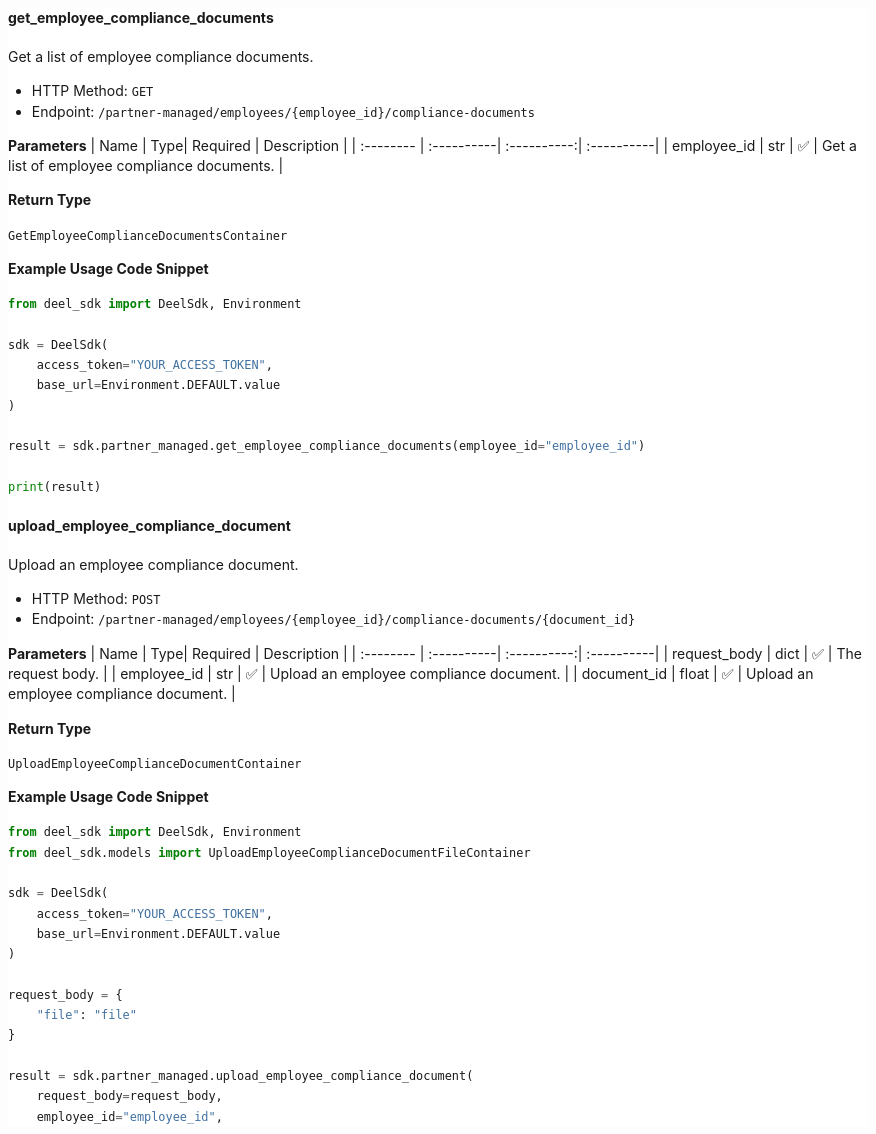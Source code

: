 #### **get_employee_compliance_documents**

Get a list of employee compliance documents.

- HTTP Method: `GET`
- Endpoint: `/partner-managed/employees/{employee_id}/compliance-documents`

**Parameters**
| Name | Type| Required | Description |
| :-------- | :----------| :----------:| :----------|
| employee_id | str | ✅ | Get a list of employee compliance documents. |

**Return Type**

`GetEmployeeComplianceDocumentsContainer`

**Example Usage Code Snippet**

```py
from deel_sdk import DeelSdk, Environment

sdk = DeelSdk(
    access_token="YOUR_ACCESS_TOKEN",
    base_url=Environment.DEFAULT.value
)

result = sdk.partner_managed.get_employee_compliance_documents(employee_id="employee_id")

print(result)
```

#### **upload_employee_compliance_document**

Upload an employee compliance document.

- HTTP Method: `POST`
- Endpoint: `/partner-managed/employees/{employee_id}/compliance-documents/{document_id}`

**Parameters**
| Name | Type| Required | Description |
| :-------- | :----------| :----------:| :----------|
| request_body | dict | ✅ | The request body. |
| employee_id | str | ✅ | Upload an employee compliance document. |
| document_id | float | ✅ | Upload an employee compliance document. |

**Return Type**

`UploadEmployeeComplianceDocumentContainer`

**Example Usage Code Snippet**

```py
from deel_sdk import DeelSdk, Environment
from deel_sdk.models import UploadEmployeeComplianceDocumentFileContainer

sdk = DeelSdk(
    access_token="YOUR_ACCESS_TOKEN",
    base_url=Environment.DEFAULT.value
)

request_body = {
    "file": "file"
}

result = sdk.partner_managed.upload_employee_compliance_document(
    request_body=request_body,
    employee_id="employee_id",
```